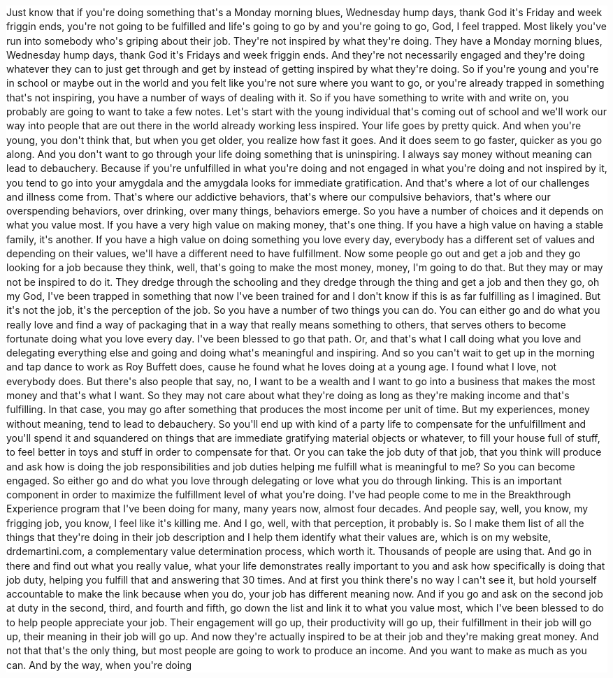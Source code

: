  Just know that if you're doing something that's a Monday morning blues, Wednesday hump days, thank God it's Friday and week friggin ends, you're not going to be fulfilled and life's going to go by and you're going to go, God, I feel trapped. Most likely you've run into somebody who's griping about their job. They're not inspired by what they're doing. They have a Monday morning blues, Wednesday hump days, thank God it's Fridays and week friggin ends. And they're not necessarily engaged and they're doing whatever they can to just get through and get by instead of getting inspired by what they're doing. So if you're young and you're in school or maybe out in the world and you felt like you're not sure where you want to go, or you're already trapped in something that's not inspiring, you have a number of ways of dealing with it. So if you have something to write with and write on, you probably are going to want to take a few notes. Let's start with the young individual that's coming out of school and we'll work our way into people that are out there in the world already working less inspired. Your life goes by pretty quick. And when you're young, you don't think that, but when you get older, you realize how fast it goes. And it does seem to go faster, quicker as you go along. And you don't want to go through your life doing something that is uninspiring. I always say money without meaning can lead to debauchery. Because if you're unfulfilled in what you're doing and not engaged in what you're doing and not inspired by it, you tend to go into your amygdala and the amygdala looks for immediate gratification. And that's where a lot of our challenges and illness come from. That's where our addictive behaviors, that's where our compulsive behaviors, that's where our overspending behaviors, over drinking, over many things, behaviors emerge. So you have a number of choices and it depends on what you value most. If you have a very high value on making money, that's one thing. If you have a high value on having a stable family, it's another. If you have a high value on doing something you love every day, everybody has a different set of values and depending on their values, we'll have a different need to have fulfillment. Now some people go out and get a job and they go looking for a job because they think, well, that's going to make the most money, money, I'm going to do that. But they may or may not be inspired to do it. They dredge through the schooling and they dredge through the thing and get a job and then they go, oh my God, I've been trapped in something that now I've been trained for and I don't know if this is as far fulfilling as I imagined. But it's not the job, it's the perception of the job. So you have a number of two things you can do. You can either go and do what you really love and find a way of packaging that in a way that really means something to others, that serves others to become fortunate doing what you love every day. I've been blessed to go that path. Or, and that's what I call doing what you love and delegating everything else and going and doing what's meaningful and inspiring. And so you can't wait to get up in the morning and tap dance to work as Roy Buffett does, cause he found what he loves doing at a young age. I found what I love, not everybody does. But there's also people that say, no, I want to be a wealth and I want to go into a business that makes the most money and that's what I want. So they may not care about what they're doing as long as they're making income and that's fulfilling. In that case, you may go after something that produces the most income per unit of time. But my experiences, money without meaning, tend to lead to debauchery. So you'll end up with kind of a party life to compensate for the unfulfillment and you'll spend it and squandered on things that are immediate gratifying material objects or whatever, to fill your house full of stuff, to feel better in toys and stuff in order to compensate for that. Or you can take the job duty of that job, that you think will produce and ask how is doing the job responsibilities and job duties helping me fulfill what is meaningful to me? So you can become engaged. So either go and do what you love through delegating or love what you do through linking. This is an important component in order to maximize the fulfillment level of what you're doing. I've had people come to me in the Breakthrough Experience program that I've been doing for many, many years now, almost four decades. And people say, well, you know, my frigging job, you know, I feel like it's killing me. And I go, well, with that perception, it probably is. So I make them list of all the things that they're doing in their job description and I help them identify what their values are, which is on my website, drdemartini.com, a complementary value determination process, which worth it. Thousands of people are using that. And go in there and find out what you really value, what your life demonstrates really important to you and ask how specifically is doing that job duty, helping you fulfill that and answering that 30 times. And at first you think there's no way I can't see it, but hold yourself accountable to make the link because when you do, your job has different meaning now. And if you go and ask on the second job at duty in the second, third, and fourth and fifth, go down the list and link it to what you value most, which I've been blessed to do to help people appreciate your job. Their engagement will go up, their productivity will go up, their fulfillment in their job will go up, their meaning in their job will go up. And now they're actually inspired to be at their job and they're making great money. And not that that's the only thing, but most people are going to work to produce an income. And you want to make as much as you can. And by the way, when you're doing